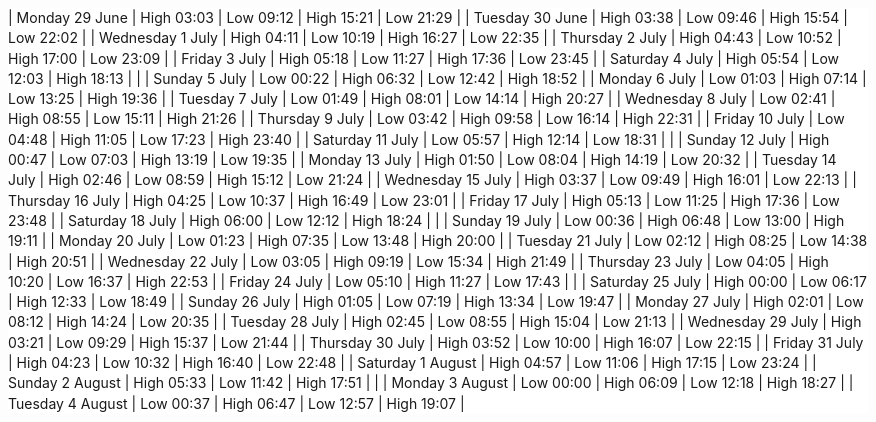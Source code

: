 | Monday 29 June | High 03:03 | Low 09:12 | High 15:21 | Low 21:29 | 
| Tuesday 30 June | High 03:38 | Low 09:46 | High 15:54 | Low 22:02 | 
| Wednesday 1 July | High 04:11 | Low 10:19 | High 16:27 | Low 22:35 | 
| Thursday 2 July | High 04:43 | Low 10:52 | High 17:00 | Low 23:09 | 
| Friday 3 July | High 05:18 | Low 11:27 | High 17:36 | Low 23:45 | 
| Saturday 4 July | High 05:54 | Low 12:03 | High 18:13 |  | 
| Sunday 5 July | Low 00:22 | High 06:32 | Low 12:42 | High 18:52 | 
| Monday 6 July | Low 01:03 | High 07:14 | Low 13:25 | High 19:36 | 
| Tuesday 7 July | Low 01:49 | High 08:01 | Low 14:14 | High 20:27 | 
| Wednesday 8 July | Low 02:41 | High 08:55 | Low 15:11 | High 21:26 | 
| Thursday 9 July | Low 03:42 | High 09:58 | Low 16:14 | High 22:31 | 
| Friday 10 July | Low 04:48 | High 11:05 | Low 17:23 | High 23:40 | 
| Saturday 11 July | Low 05:57 | High 12:14 | Low 18:31 |  | 
| Sunday 12 July | High 00:47 | Low 07:03 | High 13:19 | Low 19:35 | 
| Monday 13 July | High 01:50 | Low 08:04 | High 14:19 | Low 20:32 | 
| Tuesday 14 July | High 02:46 | Low 08:59 | High 15:12 | Low 21:24 | 
| Wednesday 15 July | High 03:37 | Low 09:49 | High 16:01 | Low 22:13 | 
| Thursday 16 July | High 04:25 | Low 10:37 | High 16:49 | Low 23:01 | 
| Friday 17 July | High 05:13 | Low 11:25 | High 17:36 | Low 23:48 | 
| Saturday 18 July | High 06:00 | Low 12:12 | High 18:24 |  | 
| Sunday 19 July | Low 00:36 | High 06:48 | Low 13:00 | High 19:11 | 
| Monday 20 July | Low 01:23 | High 07:35 | Low 13:48 | High 20:00 | 
| Tuesday 21 July | Low 02:12 | High 08:25 | Low 14:38 | High 20:51 | 
| Wednesday 22 July | Low 03:05 | High 09:19 | Low 15:34 | High 21:49 | 
| Thursday 23 July | Low 04:05 | High 10:20 | Low 16:37 | High 22:53 | 
| Friday 24 July | Low 05:10 | High 11:27 | Low 17:43 |  | 
| Saturday 25 July | High 00:00 | Low 06:17 | High 12:33 | Low 18:49 | 
| Sunday 26 July | High 01:05 | Low 07:19 | High 13:34 | Low 19:47 | 
| Monday 27 July | High 02:01 | Low 08:12 | High 14:24 | Low 20:35 | 
| Tuesday 28 July | High 02:45 | Low 08:55 | High 15:04 | Low 21:13 | 
| Wednesday 29 July | High 03:21 | Low 09:29 | High 15:37 | Low 21:44 | 
| Thursday 30 July | High 03:52 | Low 10:00 | High 16:07 | Low 22:15 | 
| Friday 31 July | High 04:23 | Low 10:32 | High 16:40 | Low 22:48 | 
| Saturday 1 August | High 04:57 | Low 11:06 | High 17:15 | Low 23:24 | 
| Sunday 2 August | High 05:33 | Low 11:42 | High 17:51 |  | 
| Monday 3 August | Low 00:00 | High 06:09 | Low 12:18 | High 18:27 | 
| Tuesday 4 August | Low 00:37 | High 06:47 | Low 12:57 | High 19:07 | 